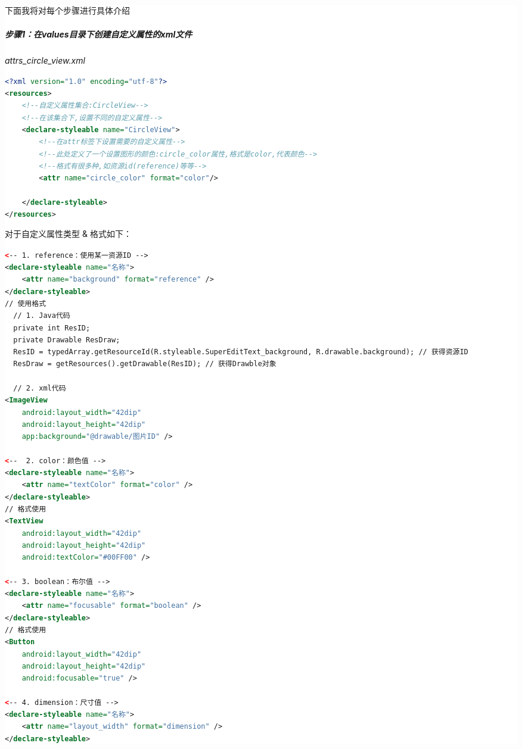 下面我将对每个步骤进行具体介绍

##### 步骤1：在values目录下创建自定义属性的xml文件

*attrs_circle_view.xml*

```xml
<?xml version="1.0" encoding="utf-8"?>
<resources>
    <!--自定义属性集合:CircleView-->
    <!--在该集合下,设置不同的自定义属性-->
    <declare-styleable name="CircleView">
        <!--在attr标签下设置需要的自定义属性-->
        <!--此处定义了一个设置图形的颜色:circle_color属性,格式是color,代表颜色-->
        <!--格式有很多种,如资源id(reference)等等-->
        <attr name="circle_color" format="color"/>

    </declare-styleable>
</resources>
```

对于自定义属性类型 & 格式如下：

```xml
<-- 1. reference：使用某一资源ID -->
<declare-styleable name="名称">
    <attr name="background" format="reference" />
</declare-styleable>
// 使用格式
  // 1. Java代码
  private int ResID;
  private Drawable ResDraw;
  ResID = typedArray.getResourceId(R.styleable.SuperEditText_background, R.drawable.background); // 获得资源ID
  ResDraw = getResources().getDrawable(ResID); // 获得Drawble对象

  // 2. xml代码
<ImageView
    android:layout_width="42dip"
    android:layout_height="42dip"
    app:background="@drawable/图片ID" />

<--  2. color：颜色值 -->
<declare-styleable name="名称">
    <attr name="textColor" format="color" />
</declare-styleable>
// 格式使用
<TextView
    android:layout_width="42dip"
    android:layout_height="42dip"
    android:textColor="#00FF00" />

<-- 3. boolean：布尔值 -->
<declare-styleable name="名称">
    <attr name="focusable" format="boolean" />
</declare-styleable>
// 格式使用
<Button
    android:layout_width="42dip"
    android:layout_height="42dip"
    android:focusable="true" />

<-- 4. dimension：尺寸值 -->
<declare-styleable name="名称">
    <attr name="layout_width" format="dimension" />
</declare-styleable>
```